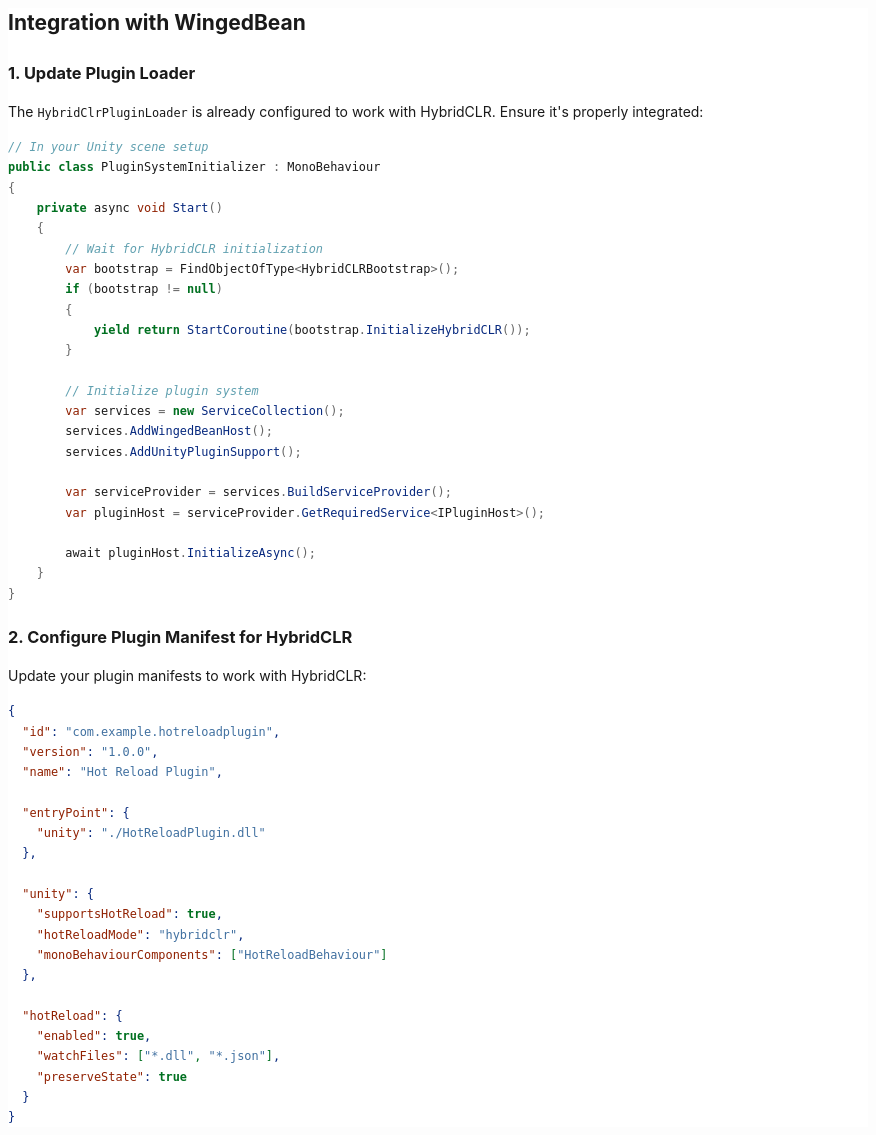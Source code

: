 ## Integration with WingedBean

### 1. Update Plugin Loader

The `HybridClrPluginLoader` is already configured to work with HybridCLR. Ensure it's properly integrated:

```csharp
// In your Unity scene setup
public class PluginSystemInitializer : MonoBehaviour
{
    private async void Start()
    {
        // Wait for HybridCLR initialization
        var bootstrap = FindObjectOfType<HybridCLRBootstrap>();
        if (bootstrap != null)
        {
            yield return StartCoroutine(bootstrap.InitializeHybridCLR());
        }

        // Initialize plugin system
        var services = new ServiceCollection();
        services.AddWingedBeanHost();
        services.AddUnityPluginSupport();

        var serviceProvider = services.BuildServiceProvider();
        var pluginHost = serviceProvider.GetRequiredService<IPluginHost>();

        await pluginHost.InitializeAsync();
    }
}
```

### 2. Configure Plugin Manifest for HybridCLR

Update your plugin manifests to work with HybridCLR:

```json
{
  "id": "com.example.hotreloadplugin",
  "version": "1.0.0",
  "name": "Hot Reload Plugin",
  
  "entryPoint": {
    "unity": "./HotReloadPlugin.dll"
  },
  
  "unity": {
    "supportsHotReload": true,
    "hotReloadMode": "hybridclr",
    "monoBehaviourComponents": ["HotReloadBehaviour"]
  },
  
  "hotReload": {
    "enabled": true,
    "watchFiles": ["*.dll", "*.json"],
    "preserveState": true
  }
}
```
